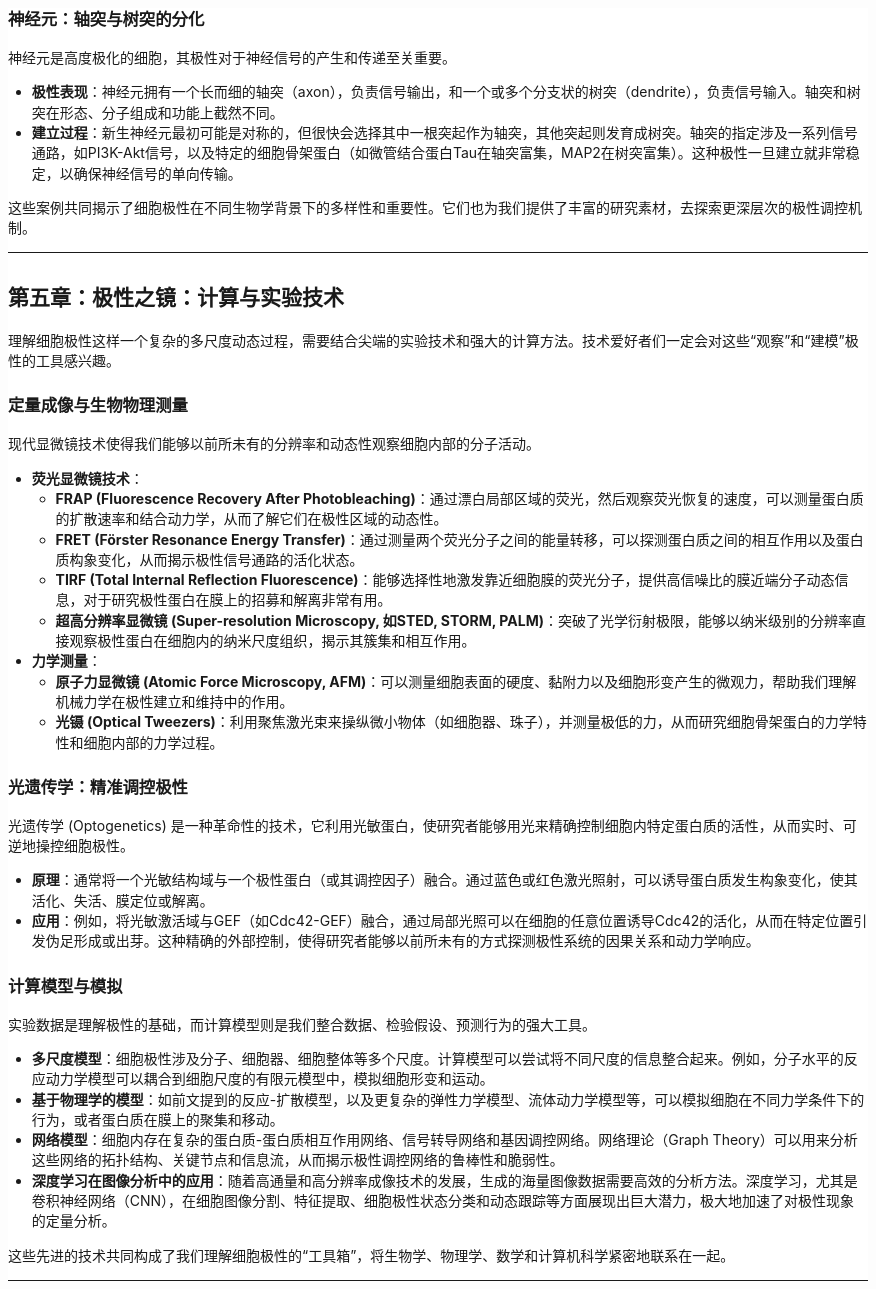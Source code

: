 ### 神经元：轴突与树突的分化

神经元是高度极化的细胞，其极性对于神经信号的产生和传递至关重要。

*   **极性表现**：神经元拥有一个长而细的轴突（axon），负责信号输出，和一个或多个分支状的树突（dendrite），负责信号输入。轴突和树突在形态、分子组成和功能上截然不同。
*   **建立过程**：新生神经元最初可能是对称的，但很快会选择其中一根突起作为轴突，其他突起则发育成树突。轴突的指定涉及一系列信号通路，如PI3K-Akt信号，以及特定的细胞骨架蛋白（如微管结合蛋白Tau在轴突富集，MAP2在树突富集）。这种极性一旦建立就非常稳定，以确保神经信号的单向传输。

这些案例共同揭示了细胞极性在不同生物学背景下的多样性和重要性。它们也为我们提供了丰富的研究素材，去探索更深层次的极性调控机制。

---

## 第五章：极性之镜：计算与实验技术

理解细胞极性这样一个复杂的多尺度动态过程，需要结合尖端的实验技术和强大的计算方法。技术爱好者们一定会对这些“观察”和“建模”极性的工具感兴趣。

### 定量成像与生物物理测量

现代显微镜技术使得我们能够以前所未有的分辨率和动态性观察细胞内部的分子活动。

*   **荧光显微镜技术**：
    *   **FRAP (Fluorescence Recovery After Photobleaching)**：通过漂白局部区域的荧光，然后观察荧光恢复的速度，可以测量蛋白质的扩散速率和结合动力学，从而了解它们在极性区域的动态性。
    *   **FRET (Förster Resonance Energy Transfer)**：通过测量两个荧光分子之间的能量转移，可以探测蛋白质之间的相互作用以及蛋白质构象变化，从而揭示极性信号通路的活化状态。
    *   **TIRF (Total Internal Reflection Fluorescence)**：能够选择性地激发靠近细胞膜的荧光分子，提供高信噪比的膜近端分子动态信息，对于研究极性蛋白在膜上的招募和解离非常有用。
    *   **超高分辨率显微镜 (Super-resolution Microscopy, 如STED, STORM, PALM)**：突破了光学衍射极限，能够以纳米级别的分辨率直接观察极性蛋白在细胞内的纳米尺度组织，揭示其簇集和相互作用。
*   **力学测量**：
    *   **原子力显微镜 (Atomic Force Microscopy, AFM)**：可以测量细胞表面的硬度、黏附力以及细胞形变产生的微观力，帮助我们理解机械力学在极性建立和维持中的作用。
    *   **光镊 (Optical Tweezers)**：利用聚焦激光束来操纵微小物体（如细胞器、珠子），并测量极低的力，从而研究细胞骨架蛋白的力学特性和细胞内部的力学过程。

### 光遗传学：精准调控极性

光遗传学 (Optogenetics) 是一种革命性的技术，它利用光敏蛋白，使研究者能够用光来精确控制细胞内特定蛋白质的活性，从而实时、可逆地操控细胞极性。

*   **原理**：通常将一个光敏结构域与一个极性蛋白（或其调控因子）融合。通过蓝色或红色激光照射，可以诱导蛋白质发生构象变化，使其活化、失活、膜定位或解离。
*   **应用**：例如，将光敏激活域与GEF（如Cdc42-GEF）融合，通过局部光照可以在细胞的任意位置诱导Cdc42的活化，从而在特定位置引发伪足形成或出芽。这种精确的外部控制，使得研究者能够以前所未有的方式探测极性系统的因果关系和动力学响应。

### 计算模型与模拟

实验数据是理解极性的基础，而计算模型则是我们整合数据、检验假设、预测行为的强大工具。

*   **多尺度模型**：细胞极性涉及分子、细胞器、细胞整体等多个尺度。计算模型可以尝试将不同尺度的信息整合起来。例如，分子水平的反应动力学模型可以耦合到细胞尺度的有限元模型中，模拟细胞形变和运动。
*   **基于物理学的模型**：如前文提到的反应-扩散模型，以及更复杂的弹性力学模型、流体动力学模型等，可以模拟细胞在不同力学条件下的行为，或者蛋白质在膜上的聚集和移动。
*   **网络模型**：细胞内存在复杂的蛋白质-蛋白质相互作用网络、信号转导网络和基因调控网络。网络理论（Graph Theory）可以用来分析这些网络的拓扑结构、关键节点和信息流，从而揭示极性调控网络的鲁棒性和脆弱性。
*   **深度学习在图像分析中的应用**：随着高通量和高分辨率成像技术的发展，生成的海量图像数据需要高效的分析方法。深度学习，尤其是卷积神经网络（CNN），在细胞图像分割、特征提取、细胞极性状态分类和动态跟踪等方面展现出巨大潜力，极大地加速了对极性现象的定量分析。

这些先进的技术共同构成了我们理解细胞极性的“工具箱”，将生物学、物理学、数学和计算机科学紧密地联系在一起。

---